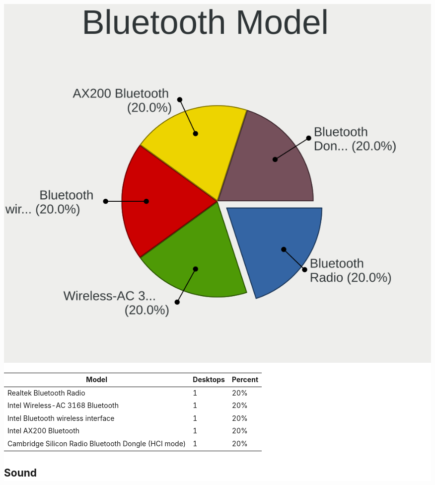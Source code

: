 ![Bluetooth Model](./images/pie_chart/bt_model.svg)


| Model                                               | Desktops | Percent |
|-----------------------------------------------------|----------|---------|
| Realtek Bluetooth Radio                             | 1        | 20%     |
| Intel Wireless-AC 3168 Bluetooth                    | 1        | 20%     |
| Intel Bluetooth wireless interface                  | 1        | 20%     |
| Intel AX200 Bluetooth                               | 1        | 20%     |
| Cambridge Silicon Radio Bluetooth Dongle (HCI mode) | 1        | 20%     |

Sound
-----
